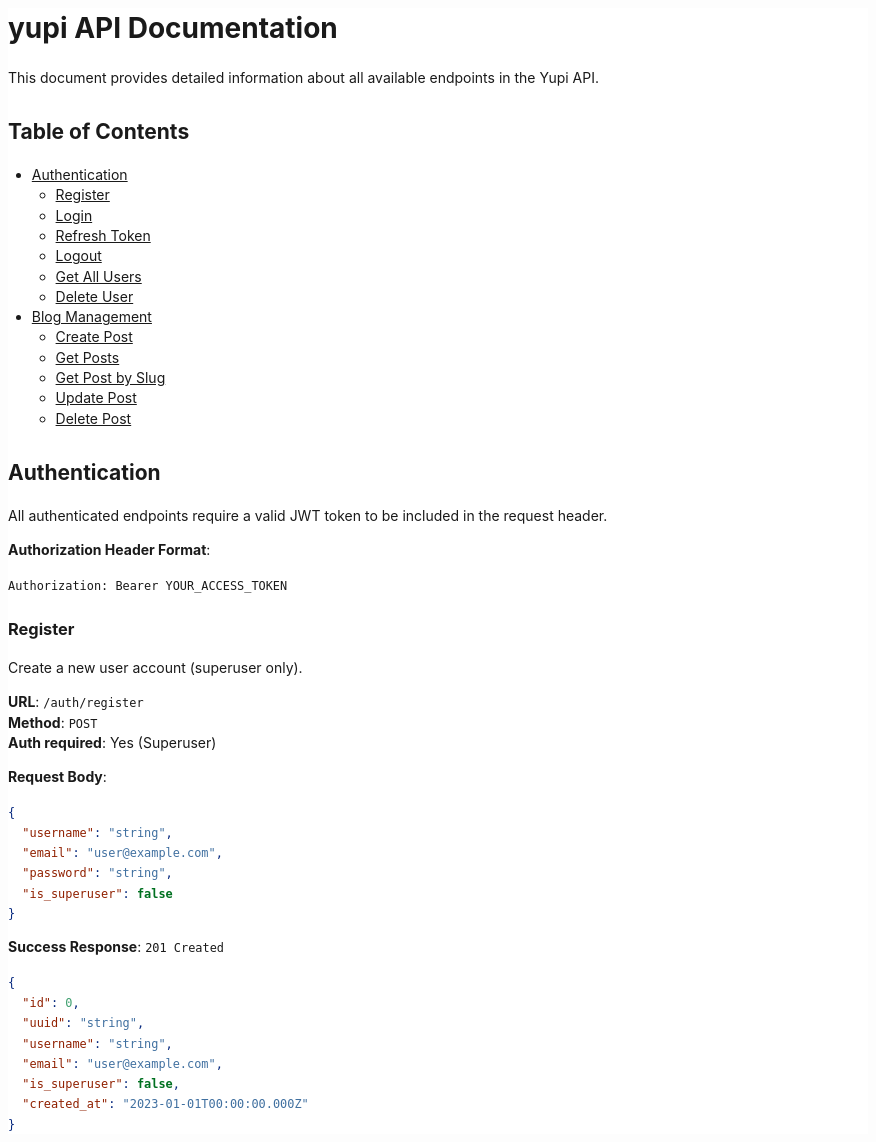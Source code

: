 # yupi API Documentation

This document provides detailed information about all available endpoints in the Yupi API.

## Table of Contents

- [Authentication](#authentication)
  - [Register](#register)
  - [Login](#login)
  - [Refresh Token](#refresh-token)
  - [Logout](#logout)
  - [Get All Users](#get-all-users)
  - [Delete User](#delete-user)
- [Blog Management](#blog-management)
  - [Create Post](#create-post)
  - [Get Posts](#get-posts)
  - [Get Post by Slug](#get-post-by-slug)
  - [Update Post](#update-post)
  - [Delete Post](#delete-post)

## Authentication

All authenticated endpoints require a valid JWT token to be included in the request header. 

**Authorization Header Format**:
```
Authorization: Bearer YOUR_ACCESS_TOKEN
```

### Register

Create a new user account (superuser only).

**URL**: `/auth/register`  
**Method**: `POST`  
**Auth required**: Yes (Superuser)  

**Request Body**:
```json
{
  "username": "string",
  "email": "user@example.com",
  "password": "string",
  "is_superuser": false
}
```

**Success Response**: `201 Created`
```json
{
  "id": 0,
  "uuid": "string",
  "username": "string",
  "email": "user@example.com",
  "is_superuser": false,
  "created_at": "2023-01-01T00:00:00.000Z"
}
```
